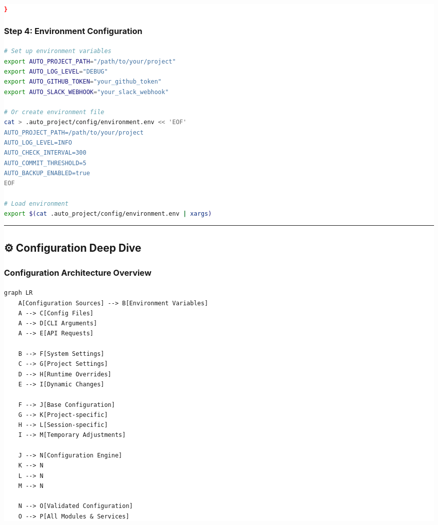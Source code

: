```json
}
```

### Step 4: Environment Configuration

```bash
# Set up environment variables
export AUTO_PROJECT_PATH="/path/to/your/project"
export AUTO_LOG_LEVEL="DEBUG"
export AUTO_GITHUB_TOKEN="your_github_token"
export AUTO_SLACK_WEBHOOK="your_slack_webhook"

# Or create environment file
cat > .auto_project/config/environment.env << 'EOF'
AUTO_PROJECT_PATH=/path/to/your/project
AUTO_LOG_LEVEL=INFO
AUTO_CHECK_INTERVAL=300
AUTO_COMMIT_THRESHOLD=5
AUTO_BACKUP_ENABLED=true
EOF

# Load environment
export $(cat .auto_project/config/environment.env | xargs)
```

---

## ⚙️ Configuration Deep Dive

### Configuration Architecture Overview

```mermaid
graph LR
    A[Configuration Sources] --> B[Environment Variables]
    A --> C[Config Files]
    A --> D[CLI Arguments]
    A --> E[API Requests]
    
    B --> F[System Settings]
    C --> G[Project Settings]
    D --> H[Runtime Overrides]
    E --> I[Dynamic Changes]
    
    F --> J[Base Configuration]
    G --> K[Project-specific]
    H --> L[Session-specific]
    I --> M[Temporary Adjustments]
    
    J --> N[Configuration Engine]
    K --> N
    L --> N
    M --> N
    
    N --> O[Validated Configuration]
    O --> P[All Modules & Services]
```
